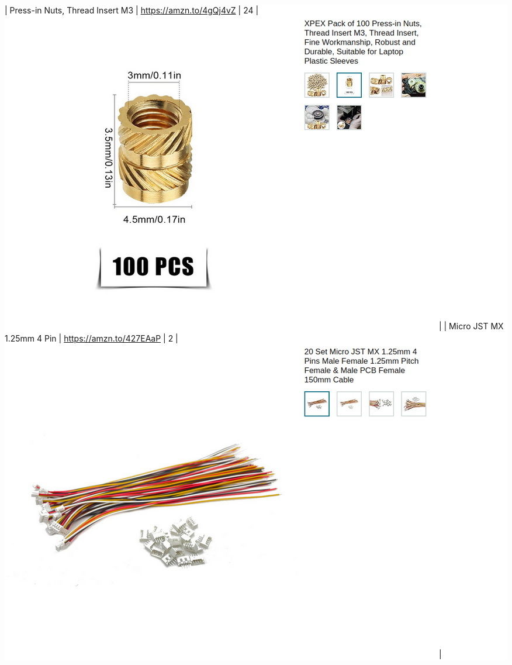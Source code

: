 | Press-in Nuts, Thread Insert M3                                      | https://amzn.to/4gQj4vZ             | 24                         | ![Press-in Nuts, Thread Insert M3](/images/Screenshot_20250112_115704.png)                                                                         |
| Micro JST MX 1.25mm 4 Pin                                            | https://amzn.to/427EAaP             | 2                          | ![Micro JST MX 1.25mm 4 Pin](/images/Screenshot_20250112_115715.png)                                                                               |